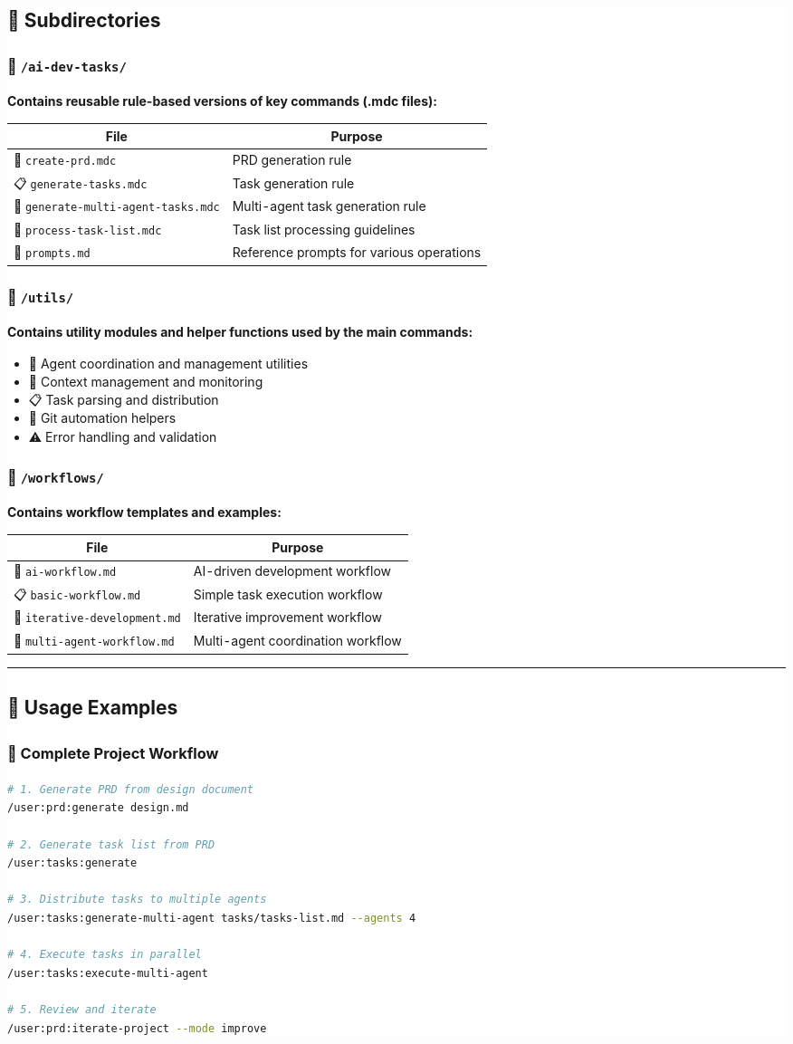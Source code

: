 
## 📁 Subdirectories

### 🤖 `/ai-dev-tasks/`
**Contains reusable rule-based versions of key commands (.mdc files):**

| File | Purpose |
|------|---------|
| 📄 `create-prd.mdc` | PRD generation rule |
| 📋 `generate-tasks.mdc` | Task generation rule |
| 🤖 `generate-multi-agent-tasks.mdc` | Multi-agent task generation rule |
| 📝 `process-task-list.mdc` | Task list processing guidelines |
| 💬 `prompts.md` | Reference prompts for various operations |

### 🔧 `/utils/`
**Contains utility modules and helper functions used by the main commands:**
- 🤝 Agent coordination and management utilities
- 🧠 Context management and monitoring
- 📋 Task parsing and distribution
- 🔀 Git automation helpers
- ⚠️ Error handling and validation

### 🔄 `/workflows/`
**Contains workflow templates and examples:**

| File | Purpose |
|------|---------|
| 🤖 `ai-workflow.md` | AI-driven development workflow |
| 📋 `basic-workflow.md` | Simple task execution workflow |
| 🔄 `iterative-development.md` | Iterative improvement workflow |
| 🤖 `multi-agent-workflow.md` | Multi-agent coordination workflow |

---

## 📖 Usage Examples

### 🎯 Complete Project Workflow
```bash
# 1. Generate PRD from design document
/user:prd:generate design.md

# 2. Generate task list from PRD
/user:tasks:generate

# 3. Distribute tasks to multiple agents
/user:tasks:generate-multi-agent tasks/tasks-list.md --agents 4

# 4. Execute tasks in parallel
/user:tasks:execute-multi-agent

# 5. Review and iterate
/user:prd:iterate-project --mode improve
```
